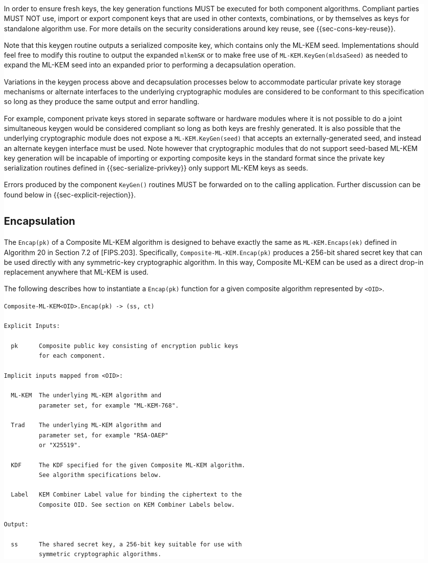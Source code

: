 In order to ensure fresh keys, the key generation functions MUST be executed for both component algorithms. Compliant parties MUST NOT use, import or export component keys that are used in other contexts, combinations, or by themselves as keys for standalone algorithm use. For more details on the security considerations around key reuse, see {{sec-cons-key-reuse}}.

Note that this keygen routine outputs a serialized composite key, which contains only the ML-KEM seed. Implementations should feel free to modify this routine to output the expanded `mlkemSK` or to make free use of `ML-KEM.KeyGen(mldsaSeed)` as needed to expand the ML-KEM seed into an expanded prior to performing a decapsulation operation.

Variations in the keygen process above and decapsulation processes below to accommodate particular private key storage mechanisms or alternate interfaces to the underlying cryptographic modules are considered to be conformant to this specification so long as they produce the same output and error handling.

For example, component private keys stored in separate software or hardware modules where it is not possible to do a joint simultaneous keygen would be considered compliant so long as both keys are freshly generated. It is also possible that the underlying cryptographic module does not expose a `ML-KEM.KeyGen(seed)` that accepts an externally-generated seed, and instead an alternate keygen interface must be used. Note however that cryptographic modules that do not support seed-based ML-KEM key generation will be incapable of importing or exporting composite keys in the standard format since the private key serialization routines defined in {{sec-serialize-privkey}} only support ML-KEM keys as seeds.

Errors produced by the component `KeyGen()` routines MUST be forwarded on to the calling application. Further discussion can be found below in {{sec-explicit-rejection}}.


## Encapsulation

The `Encap(pk)` of a Composite ML-KEM algorithm is designed to behave exactly the same as `ML-KEM.Encaps(ek)` defined in Algorithm 20 in Section 7.2 of [FIPS.203]. Specifically, `Composite-ML-KEM.Encap(pk)` produces a 256-bit shared secret key that can be used directly with any symmetric-key cryptographic algorithm. In this way, Composite ML-KEM can be used as a direct drop-in replacement anywhere that ML-KEM is used.

The following describes how to instantiate a `Encap(pk)` function for a given composite algorithm represented by `<OID>`.

~~~
Composite-ML-KEM<OID>.Encap(pk) -> (ss, ct)

Explicit Inputs:

  pk      Composite public key consisting of encryption public keys
          for each component.

Implicit inputs mapped from <OID>:

  ML-KEM  The underlying ML-KEM algorithm and
          parameter set, for example "ML-KEM-768".

  Trad    The underlying ML-KEM algorithm and
          parameter set, for example "RSA-OAEP"
          or "X25519".

  KDF     The KDF specified for the given Composite ML-KEM algorithm.
          See algorithm specifications below.

  Label   KEM Combiner Label value for binding the ciphertext to the
          Composite OID. See section on KEM Combiner Labels below.

Output:

  ss      The shared secret key, a 256-bit key suitable for use with
          symmetric cryptographic algorithms.

~~~